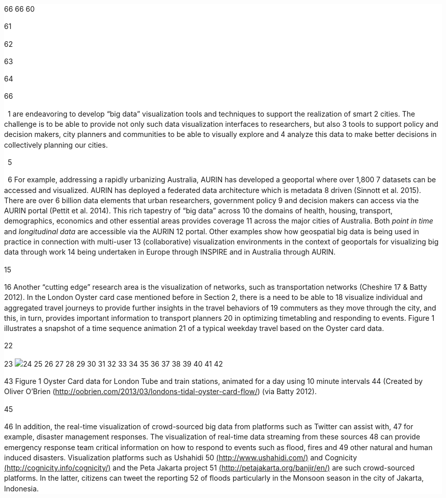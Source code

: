 66  66 60 

61 

62 

63 

64 

66 

` `1  are endeavoring to develop “big data” visualization tools and techniques to support the realization of smart  2  cities. The challenge is to be able to provide not only such data visualization interfaces to researchers, but also  3  tools to support policy and decision makers, city planners and communities to be able to visually explore and  4  analyze this data to make better decisions in collectively planning our cities. 

` `5 

` `6  For example, addressing a rapidly urbanizing Australia, AURIN has developed a geoportal where over 1,800  7  datasets can be accessed and visualized. AURIN has deployed a federated data architecture which is metadata  8  driven (Sinnott et al. 2015). There are over 6 billion data elements that urban researchers, government policy  9  and decision makers can access via the AURIN portal (Pettit et al. 2014). This rich tapestry of “big data” across 10  the domains of health, housing, transport, demographics, economics and other essential areas  provides coverage 11  across the major cities of Australia. Both *point in time* and *longitudinal data* are accessible via the AURIN 12  portal. Other examples show how geospatial big data is being used in practice in connection with multi-user 13  (collaborative) visualization environments in the context of geoportals for visualizing big data through work 14  being undertaken in Europe through INSPIRE and in Australia through AURIN.  

15 

16  Another “cutting edge” research area is the visualization of networks, such as transportation networks (Cheshire 17  & Batty 2012). In the London Oyster card case mentioned before in Section 2, there is a need to be able to 18  visualize  individual  and  aggregated  travel  journeys  to  provide  further  insights  in  the  travel  behaviors  of 19  commuters as they move through the city, and this, in turn, provides important information to transport planners 20  in optimizing timetabling and responding to events. Figure 1 illustrates a snapshot of a time sequence animation 21  of a typical weekday travel based on the Oyster card data. 

22 

23  ![](Aspose.Words.4ad7933d-7723-4cca-bf4b-b73c648d8e49.012.png)24  25  26  27  28  29  30  31  32  33  34  35  36  37  38  39  40  41  42 

43  Figure 1 Oyster Card data for London Tube and train stations, animated for a day using 10 minute intervals 44  (Created by Oliver O’Brien (http://oobrien.com/2013/03/londons-tidal-oyster-card-flow/) (via Batty 2012). 

45 

46  In addition, the real-time visualization of crowd-sourced big data from platforms such as Twitter can assist with, 47  for example, disaster management responses. The visualization of real-time data streaming from these sources 48  can provide emergency response team critical information on how to respond to events such as flood, fires and 49  other  natural  and  human  induced  disasters.  Visualization  platforms  such  as  Ushahidi 50  [(http://www.ushahidi.com/)](http://www.ushahidi.com/)  and  Cognicity  [(http://cognicity.info/cognicity/)](http://cognicity.info/cognicity/)  and  the  Peta  Jakarta  project 51  [(http://petajakarta.org/banjir/en/)](http://petajakarta.org/banjir/en/) are such crowd-sourced platforms. In the latter, citizens can tweet the reporting 52  of floods particularly in the Monsoon season in the city of Jakarta, Indonesia.  
